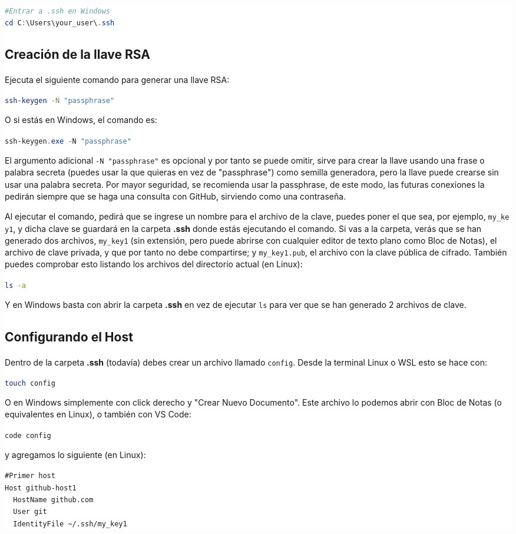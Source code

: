 ```Powershell
#Entrar a .ssh en Windows
cd C:\Users\your_user\.ssh
```


## Creación de la llave RSA

Ejecuta el siguiente comando para generar una llave RSA:

```bash
ssh-keygen -N "passphrase"
```

O si estás en Windows, el comando es:

```Powershell
ssh-keygen.exe -N "passphrase"
```

El argumento adicional `-N "passphrase"` es opcional y por tanto se puede omitir, sirve para crear la llave usando una frase o palabra secreta (puedes usar la que quieras en vez de "passphrase") como semilla generadora, pero la llave puede crearse sin usar una palabra secreta. Por mayor seguridad, se recomienda usar la passphrase, de este modo, las futuras conexiones la pedirán siempre que se haga una consulta con GitHub, sirviendo como una contraseña.

Al ejecutar el comando, pedirá que se ingrese un nombre para el archivo de la clave, puedes poner el que sea, por ejemplo, `my_key1`, y dicha clave se guardará en la carpeta <b>.ssh</b> donde estás ejecutando el comando. Si vas a la carpeta, verás que se han generado dos archivos, `my_key1` (sin extensión, pero puede abrirse con cualquier editor de texto plano como Bloc de Notas), el archivo de clave privada, y que por tanto no debe compartirse; y `my_key1.pub`, el archivo con la clave pública de cifrado. También puedes comprobar esto listando los archivos del directorio actual (en Linux):

```bash
ls -a
```

Y en Windows basta con abrir la carpeta <b>.ssh</b> en vez de ejecutar `ls` para ver que se han generado 2 archivos de clave.

## Configurando el Host

Dentro de la carpeta <b>.ssh</b> (todavía) debes crear un archivo llamado `config`. Desde la terminal Linux o WSL esto se hace con:

```bash
touch config
```

O en Windows simplemente con click derecho y "Crear Nuevo Documento". Este archivo lo podemos abrir con Bloc de Notas (o equivalentes en Linux), o también con VS Code:

```bash
code config
```

y agregamos lo siguiente (en Linux):

```text
#Primer host
Host github-host1
  HostName github.com
  User git
  IdentityFile ~/.ssh/my_key1
```
